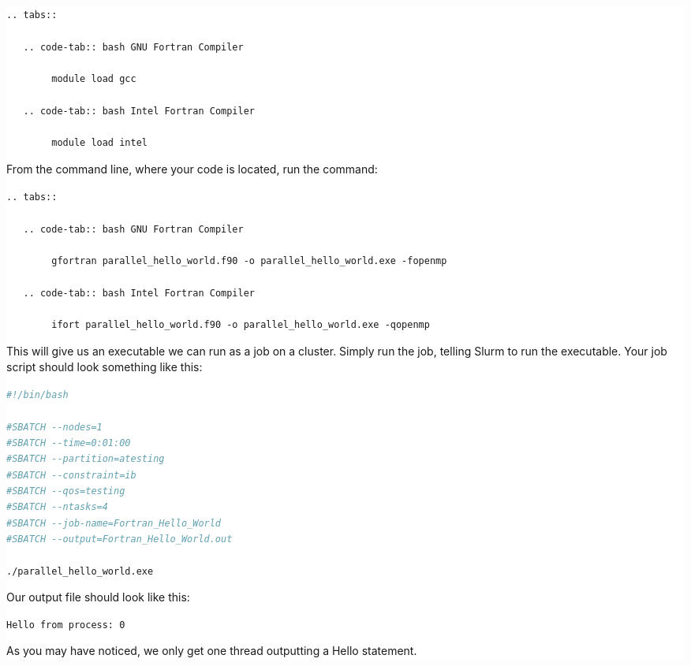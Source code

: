 
````{eval-rst}
.. tabs::

   .. code-tab:: bash GNU Fortran Compiler

        module load gcc

   .. code-tab:: bash Intel Fortran Compiler

        module load intel

````

From the command line, where your code is located, run the command:


````{eval-rst}
.. tabs::

   .. code-tab:: bash GNU Fortran Compiler

        gfortran parallel_hello_world.f90 -o parallel_hello_world.exe -fopenmp

   .. code-tab:: bash Intel Fortran Compiler

        ifort parallel_hello_world.f90 -o parallel_hello_world.exe -qopenmp

````


This will give us an executable we can run as a job on
a cluster. Simply run the job, telling Slurm to run the
executable. Your job script should look something like this:

```bash
#!/bin/bash

#SBATCH --nodes=1
#SBATCH --time=0:01:00
#SBATCH --partition=atesting
#SBATCH --constraint=ib
#SBATCH --qos=testing
#SBATCH --ntasks=4
#SBATCH --job-name=Fortran_Hello_World
#SBATCH --output=Fortran_Hello_World.out

./parallel_hello_world.exe
```

Our output file should look like this:

```
Hello from process: 0
```

As you may have noticed, we only get one thread outputting a Hello
statement.
